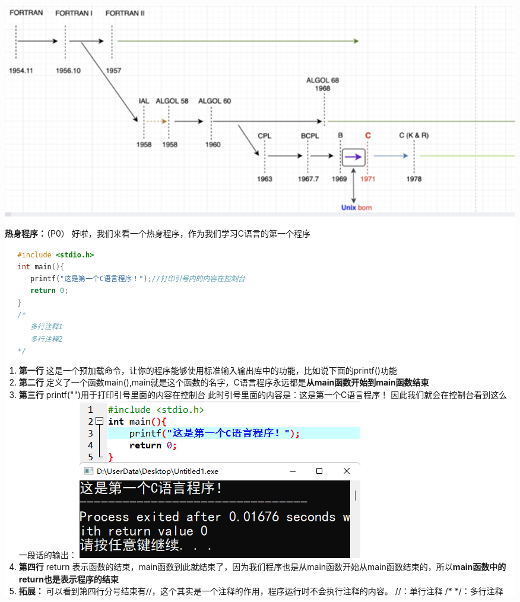 ![](../images/./c/C历史.png)

**热身程序：**（P0）
好啦，我们来看一个热身程序，作为我们学习C语言的第一个程序
```C
   #include <stdio.h>
   int main(){
      printf("这是第一个C语言程序！");//打印引号内的内容在控制台
      return 0;
   }
   /*
      多行注释1
      多行注释2
   */
```
1. **第一行**
   这是一个预加载命令，让你的程序能够使用标准输入输出库中的功能，比如说下面的printf()功能
2. **第二行**
   定义了一个函数main(),main就是这个函数的名字，C语言程序永远都是**从main函数开始到main函数结束**
3. **第三行**
   printf("")用于打印引号里面的内容在控制台
   此时引号里面的内容是：这是第一个C语言程序！
   因此我们就会在控制台看到这么一段话的输出：
   ![](../images/./c/热身程序.png)
4. **第四行**
   return 表示函数的结束，main函数到此就结束了，因为我们程序也是从main函数开始从main函数结束的，所以**main函数中的return也是表示程序的结束**
5. **拓展：**
   可以看到第四行分号结束有//，这个其实是一个注释的作用，程序运行时不会执行注释的内容。
   //：单行注释
   /* */：多行注释

